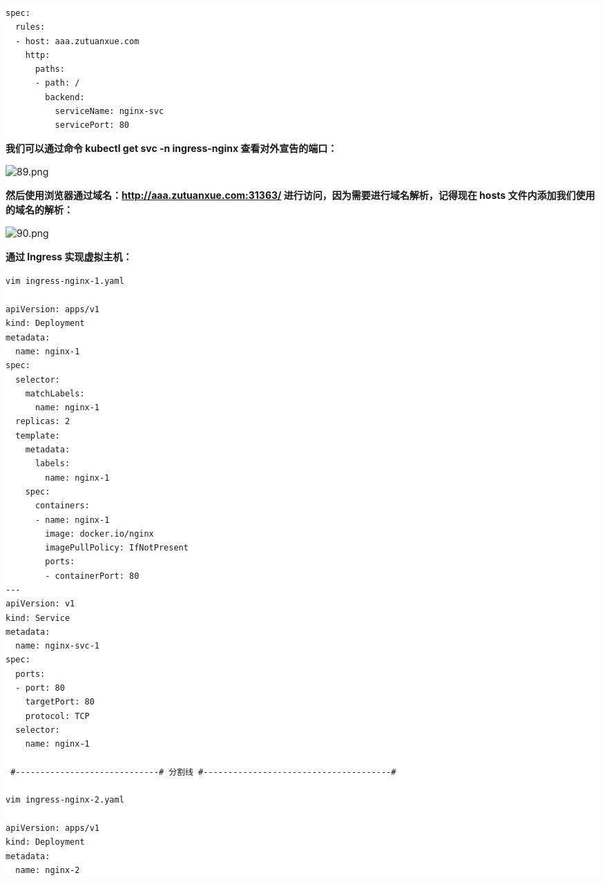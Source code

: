 ```
spec:
  rules:
  - host: aaa.zutuanxue.com
    http:
      paths:
      - path: /
        backend:
          serviceName: nginx-svc
          servicePort: 80
```

**我们可以通过命令 kubectl get svc -n ingress-nginx 查看对外宣告的端口：**

![89.png](https://www.zutuanxue.com:8000/static/media/images/2020/10/10/1602329870836.png)

**然后使用浏览器通过域名：http://aaa.zutuanxue.com:31363/ 进行访问，因为需要进行域名解析，记得现在 hosts 文件内添加我们使用的域名的解析：**

![90.png](https://www.zutuanxue.com:8000/static/media/images/2020/10/10/1602331552519.png)

**通过 Ingress 实现虚拟主机：**

```
vim ingress-nginx-1.yaml

apiVersion: apps/v1
kind: Deployment
metadata:
  name: nginx-1
spec:
  selector:
    matchLabels:
      name: nginx-1
  replicas: 2
  template:
    metadata:
      labels:
        name: nginx-1
    spec:
      containers:
      - name: nginx-1
        image: docker.io/nginx
        imagePullPolicy: IfNotPresent
        ports:
        - containerPort: 80
---
apiVersion: v1
kind: Service
metadata:
  name: nginx-svc-1
spec:
  ports:
  - port: 80
    targetPort: 80
    protocol: TCP
  selector:
    name: nginx-1
 
 #-----------------------------# 分割线 #--------------------------------------#
 
vim ingress-nginx-2.yaml

apiVersion: apps/v1
kind: Deployment
metadata:
  name: nginx-2
```